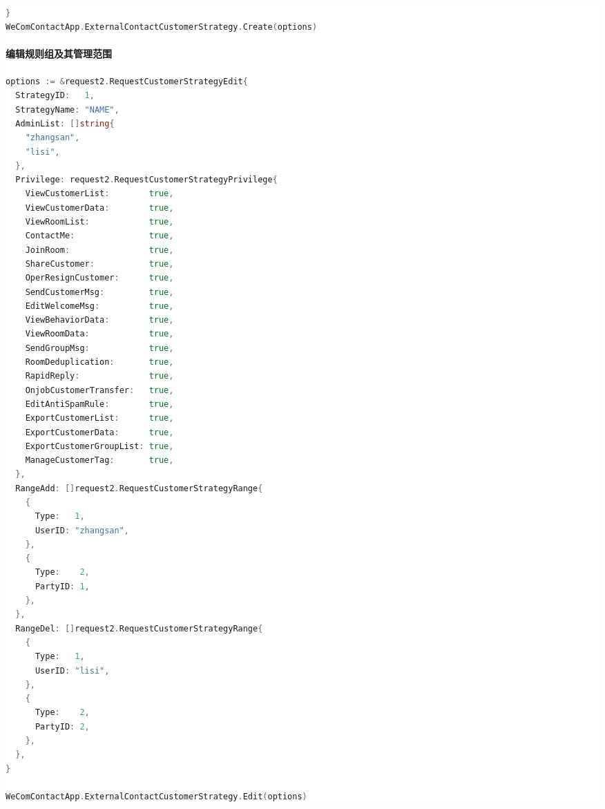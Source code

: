 ``` go
}
WeComContactApp.ExternalContactCustomerStrategy.Create(options)
```

#### 编辑规则组及其管理范围

``` go
options := &request2.RequestCustomerStrategyEdit{
  StrategyID:   1,
  StrategyName: "NAME",
  AdminList: []string{
    "zhangsan",
    "lisi",
  },
  Privilege: request2.RequestCustomerStrategyPrivilege{
    ViewCustomerList:        true,
    ViewCustomerData:        true,
    ViewRoomList:            true,
    ContactMe:               true,
    JoinRoom:                true,
    ShareCustomer:           true,
    OperResignCustomer:      true,
    SendCustomerMsg:         true,
    EditWelcomeMsg:          true,
    ViewBehaviorData:        true,
    ViewRoomData:            true,
    SendGroupMsg:            true,
    RoomDeduplication:       true,
    RapidReply:              true,
    OnjobCustomerTransfer:   true,
    EditAntiSpamRule:        true,
    ExportCustomerList:      true,
    ExportCustomerData:      true,
    ExportCustomerGroupList: true,
    ManageCustomerTag:       true,
  },
  RangeAdd: []request2.RequestCustomerStrategyRange{
    {
      Type:   1,
      UserID: "zhangsan",
    },
    {
      Type:    2,
      PartyID: 1,
    },
  },
  RangeDel: []request2.RequestCustomerStrategyRange{
    {
      Type:   1,
      UserID: "lisi",
    },
    {
      Type:    2,
      PartyID: 2,
    },
  },
}

WeComContactApp.ExternalContactCustomerStrategy.Edit(options)
```
